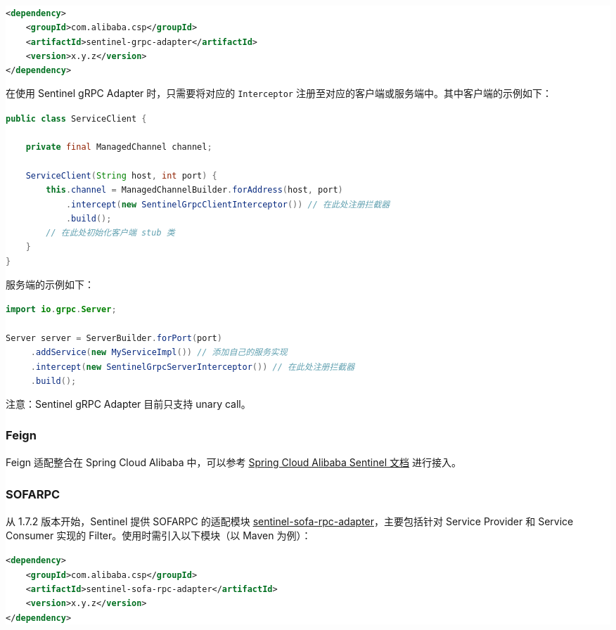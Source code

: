 ```xml
<dependency>
    <groupId>com.alibaba.csp</groupId>
    <artifactId>sentinel-grpc-adapter</artifactId>
    <version>x.y.z</version>
</dependency>
```

在使用 Sentinel gRPC Adapter 时，只需要将对应的 `Interceptor` 注册至对应的客户端或服务端中。其中客户端的示例如下：

```java
public class ServiceClient {

    private final ManagedChannel channel;

    ServiceClient(String host, int port) {
        this.channel = ManagedChannelBuilder.forAddress(host, port)
            .intercept(new SentinelGrpcClientInterceptor()) // 在此处注册拦截器
            .build();
        // 在此处初始化客户端 stub 类
    }
}
```

服务端的示例如下：

```java
import io.grpc.Server;

Server server = ServerBuilder.forPort(port)
     .addService(new MyServiceImpl()) // 添加自己的服务实现
     .intercept(new SentinelGrpcServerInterceptor()) // 在此处注册拦截器
     .build();
```

注意：Sentinel gRPC Adapter 目前只支持 unary call。

### Feign

Feign 适配整合在 Spring Cloud Alibaba 中，可以参考 [Spring Cloud Alibaba Sentinel 文档](https://github.com/alibaba/spring-cloud-alibaba/wiki/Sentinel) 进行接入。

### SOFARPC

从 1.7.2 版本开始，Sentinel 提供 SOFARPC 的适配模块 [sentinel-sofa-rpc-adapter](https://github.com/alibaba/Sentinel/tree/master/sentinel-adapter/sentinel-sofa-rpc-adapter)，主要包括针对 Service Provider 和 Service Consumer 实现的 Filter。使用时需引入以下模块（以 Maven 为例）：

```xml
<dependency>
    <groupId>com.alibaba.csp</groupId>
    <artifactId>sentinel-sofa-rpc-adapter</artifactId>
    <version>x.y.z</version>
</dependency>
```
